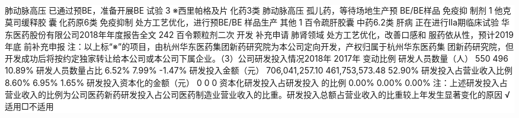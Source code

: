 肺动脉高压
已通过预BE，准备开展BE
试验
3
※西里帕格及片
化药3类
肺动脉高压
孤儿药，等待场地生产预
BE/BE样品
免疫抑
制剂
1
他克莫司缓释胶
囊
化药原6类
免疫抑制
处方工艺优化，进行预BE/BE
样品生产
其他
1
百令疏肝胶囊
中药6.2类
肝病
正在进行IIa期临床试验
华东医药股份有限公司2018年年度报告全文
242
百令颗粒剂二次
开发
补充申请
肺肾领域
处方工艺优化，改善口感和
服药依从性，预计2019年底
前补充申报
注：以上标“※”的项目，由杭州华东医药集团新药研究院为本公司定向开发，产权归属于杭州华东医药集
团新药研究院，但开发成功后将按约定独家转让给本公司或本公司下属企业。（3）公司研发投入情况2018年
2017年
变动比例
研发人员数量（人）
550
496
10.89%
研发人员数量占比
6.52%
7.99%
-1.47%
研发投入金额（元）
706,041,257.10
461,753,573.48
52.90%
研发投入占营业收入比例
8.60%
6.95%
1.65%
研发投入资本化的金额（元）
0
0
0
资本化研发投入占研发投入
的比例
0.00%
0.00%
0.00%
注：上述研发投入占营业收入的比例为公司医药新药研发投入占公司医药制造业营业收入的比重。研发投入总额占营业收入的比重较上年发生显著变化的原因
√适用□不适用